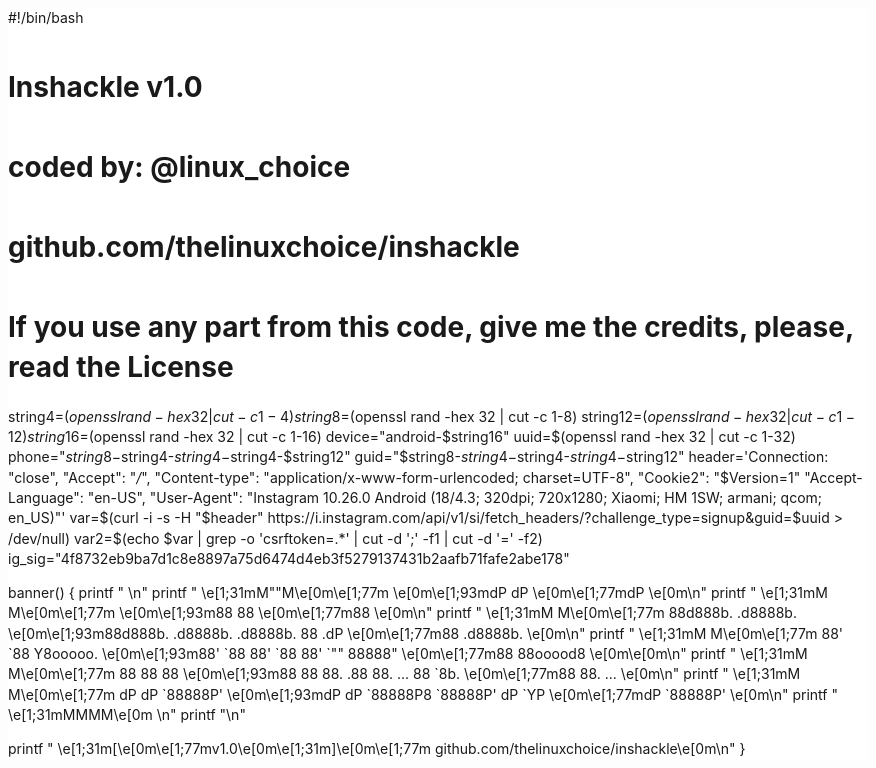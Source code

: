 
#!/bin/bash
# Inshackle v1.0
# coded by: @linux_choice
# github.com/thelinuxchoice/inshackle
# If you use any part from this code, give me the credits, please, read the License


string4=$(openssl rand -hex 32 | cut -c 1-4)
string8=$(openssl rand -hex 32  | cut -c 1-8)
string12=$(openssl rand -hex 32 | cut -c 1-12)
string16=$(openssl rand -hex 32 | cut -c 1-16)
device="android-$string16"
uuid=$(openssl rand -hex 32 | cut -c 1-32)
phone="$string8-$string4-$string4-$string4-$string12"
guid="$string8-$string4-$string4-$string4-$string12"
header='Connection: "close", "Accept": "*/*", "Content-type": "application/x-www-form-urlencoded; charset=UTF-8", "Cookie2": "$Version=1" "Accept-Language": "en-US", "User-Agent": "Instagram 10.26.0 Android (18/4.3; 320dpi; 720x1280; Xiaomi; HM 1SW; armani; qcom; en_US)"'
var=$(curl -i -s -H "$header" https://i.instagram.com/api/v1/si/fetch_headers/?challenge_type=signup&guid=$uuid > /dev/null)
var2=$(echo $var | grep -o 'csrftoken=.*' | cut -d ';' -f1 | cut -d '=' -f2)
ig_sig="4f8732eb9ba7d1c8e8897a75d6474d4eb3f5279137431b2aafb71fafe2abe178"



banner() {
printf " \n"
printf " \e[1;31mM\"\"M\e[0m\e[1;77m                   \e[0m\e[1;93mdP                         dP       \e[0m\e[1;77mdP           \e[0m\n"
printf " \e[1;31mM  M\e[0m\e[1;77m                   \e[0m\e[1;93m88                         88       \e[0m\e[1;77m88           \e[0m\n"
printf " \e[1;31mM  M\e[0m\e[1;77m 88d888b. .d8888b. \e[0m\e[1;93m88d888b. .d8888b. .d8888b. 88  .dP  \e[0m\e[1;77m88 .d8888b.  \e[0m\n"
printf " \e[1;31mM  M\e[0m\e[1;77m 88'  \`88 Y8ooooo. \e[0m\e[1;93m88\'  \`88 88\'  \`88 88'  \`\"\" 88888\"   \e[0m\e[1;77m88 88ooood8  \e[0m\e[0m\n"
printf " \e[1;31mM  M\e[0m\e[1;77m 88    88       88 \e[0m\e[1;93m88    88 88.  .88 88.  ... 88  \`8b. \e[0m\e[1;77m88 88.  ...  \e[0m\n"
printf " \e[1;31mM  M\e[0m\e[1;77m dP    dP \`88888P\' \e[0m\e[1;93mdP    dP \`88888P8 \`88888P\' dP   \`YP \e[0m\e[1;77mdP \`88888P\'  \e[0m\n"
printf " \e[1;31mMMMM\e[0m                                                                    \n"
printf "\n"

printf "      \e[1;31m[\e[0m\e[1;77mv1.0\e[0m\e[1;31m]\e[0m\e[1;77m github.com/thelinuxchoice/inshackle\e[0m\n"
}

